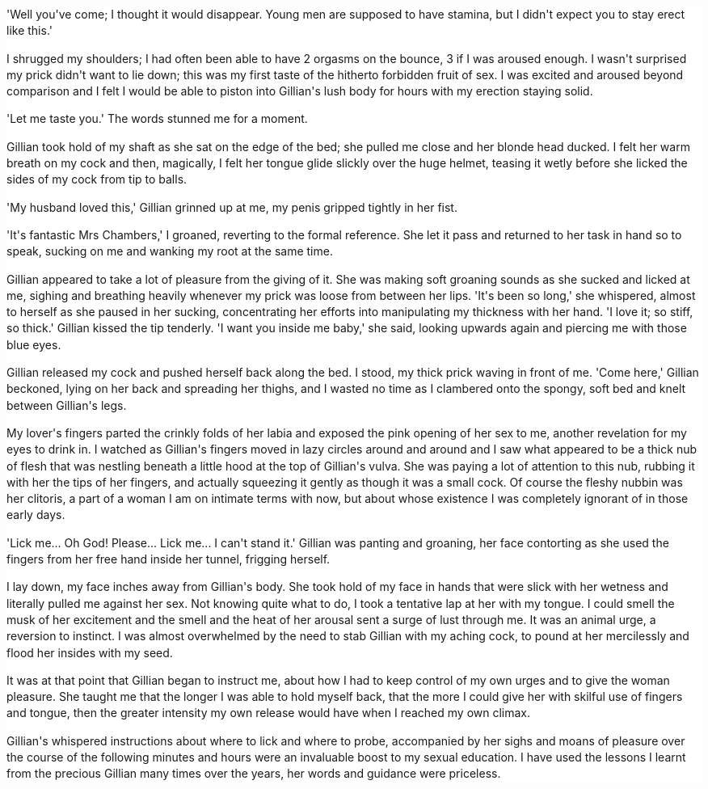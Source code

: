 'Well you've come; I thought it would disappear. Young men are supposed to have stamina, but I didn't expect you to stay erect like this.' 

I shrugged my shoulders; I had often been able to have 2 orgasms on the bounce, 3 if I was aroused enough. I wasn't surprised my prick didn't want to lie down; this was my first taste of the hitherto forbidden fruit of sex. I was excited and aroused beyond comparison and I felt I would be able to piston into Gillian's lush body for hours with my erection staying solid. 

'Let me taste you.' The words stunned me for a moment. 

Gillian took hold of my shaft as she sat on the edge of the bed; she pulled me close and her blonde head ducked. I felt her warm breath on my cock and then, magically, I felt her tongue glide slickly over the huge helmet, teasing it wetly before she licked the sides of my cock from tip to balls. 

'My husband loved this,' Gillian grinned up at me, my penis gripped tightly in her fist. 

'It's fantastic Mrs Chambers,' I groaned, reverting to the formal reference. She let it pass and returned to her task in hand so to speak, sucking on me and wanking my root at the same time. 

Gillian appeared to take a lot of pleasure from the giving of it. She was making soft groaning sounds as she sucked and licked at me, sighing and breathing heavily whenever my prick was loose from between her lips. 'It's been so long,' she whispered, almost to herself as she paused in her sucking, concentrating her efforts into manipulating my thickness with her hand. 'I love it; so stiff, so thick.' Gillian kissed the tip tenderly. 'I want you inside me baby,' she said, looking upwards again and piercing me with those blue eyes. 

Gillian released my cock and pushed herself back along the bed. I stood, my thick prick waving in front of me. 'Come here,' Gillian beckoned, lying on her back and spreading her thighs, and I wasted no time as I clambered onto the spongy, soft bed and knelt between Gillian's legs. 

My lover's fingers parted the crinkly folds of her labia and exposed the pink opening of her sex to me, another revelation for my eyes to drink in. I watched as Gillian's fingers moved in lazy circles around and around and I saw what appeared to be a thick nub of flesh that was nestling beneath a little hood at the top of Gillian's vulva. She was paying a lot of attention to this nub, rubbing it with her the tips of her fingers, and actually squeezing it gently as though it was a small cock. Of course the fleshy nubbin was her clitoris, a part of a woman I am on intimate terms with now, but about whose existence I was completely ignorant of in those early days. 

'Lick me... Oh God! Please... Lick me... I can't stand it.' Gillian was panting and groaning, her face contorting as she used the fingers from her free hand inside her tunnel, frigging herself. 

I lay down, my face inches away from Gillian's body. She took hold of my face in hands that were slick with her wetness and literally pulled me against her sex. Not knowing quite what to do, I took a tentative lap at her with my tongue. I could smell the musk of her excitement and the smell and the heat of her arousal sent a surge of lust through me. It was an animal urge, a reversion to instinct. I was almost overwhelmed by the need to stab Gillian with my aching cock, to pound at her mercilessly and flood her insides with my seed. 

It was at that point that Gillian began to instruct me, about how I had to keep control of my own urges and to give the woman pleasure. She taught me that the longer I was able to hold myself back, that the more I could give her with skilful use of fingers and tongue, then the greater intensity my own release would have when I reached my own climax. 

Gillian's whispered instructions about where to lick and where to probe, accompanied by her sighs and moans of pleasure over the course of the following minutes and hours were an invaluable boost to my sexual education. I have used the lessons I learnt from the precious Gillian many times over the years, her words and guidance were priceless. 
